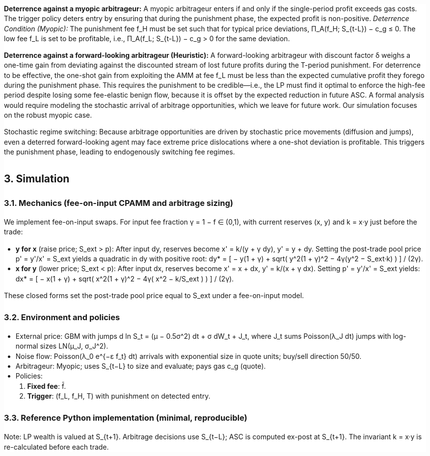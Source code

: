 **Deterrence against a myopic arbitrageur:**
A myopic arbitrageur enters if and only if the single-period profit exceeds gas costs. The trigger policy deters entry by ensuring that during the punishment phase, the expected profit is non-positive.
*Deterrence Condition (Myopic):* The punishment fee f_H must be set such that for typical price deviations, Π_A(f_H; S_{t-L}) − c_g ≤ 0. The low fee f_L is set to be profitable, i.e., Π_A(f_L; S_{t-L}) − c_g > 0 for the same deviation.

**Deterrence against a forward-looking arbitrageur (Heuristic):**
A forward-looking arbitrageur with discount factor δ weighs a one-time gain from deviating against the discounted stream of lost future profits during the T-period punishment. For deterrence to be effective, the one-shot gain from exploiting the AMM at fee f_L must be less than the expected cumulative profit they forego during the punishment phase. This requires the punishment to be credible—i.e., the LP must find it optimal to enforce the high-fee period despite losing some fee-elastic benign flow, because it is offset by the expected reduction in future ASC. A formal analysis would require modeling the stochastic arrival of arbitrage opportunities, which we leave for future work. Our simulation focuses on the robust myopic case.

Stochastic regime switching: Because arbitrage opportunities are driven by stochastic price movements (diffusion and jumps), even a deterred forward-looking agent may face extreme price dislocations where a one-shot deviation is profitable. This triggers the punishment phase, leading to endogenously switching fee regimes.

## 3. Simulation

### 3.1. Mechanics (fee-on-input CPAMM and arbitrage sizing)
We implement fee-on-input swaps. For input fee fraction γ = 1 − f ∈ (0,1), with current reserves (x, y) and k = x·y just before the trade:

- **y for x** (raise price; S_ext > p): After input dy, reserves become x' = k/(y + γ dy), y' = y + dy. Setting the post-trade pool price p' = y'/x' = S_ext yields a quadratic in dy with positive root:
  dy* = [ − y(1 + γ) + sqrt( y^2(1 + γ)^2 − 4γ(y^2 − S_ext·k) ) ] / (2γ).
- **x for y** (lower price; S_ext < p): After input dx, reserves become x' = x + dx, y' = k/(x + γ dx). Setting p' = y'/x' = S_ext yields:
  dx* = [ − x(1 + γ) + sqrt( x^2(1 + γ)^2 − 4γ( x^2 − k/S_ext ) ) ] / (2γ).

These closed forms set the post-trade pool price equal to S_ext under a fee-on-input model.

### 3.2. Environment and policies
- External price: GBM with jumps
  d ln S_t = (μ − 0.5σ^2) dt + σ dW_t + J_t, where J_t sums Poisson(λ_J dt) jumps with log-normal sizes LN(μ_J, σ_J^2).
- Noise flow: Poisson(λ_0 e^{−ε f_t} dt) arrivals with exponential size in quote units; buy/sell direction 50/50.
- Arbitrageur: Myopic; uses S_{t−L} to size and evaluate; pays gas c_g (quote).
- Policies:
  1) **Fixed fee**: f̄.
  2) **Trigger**: (f_L, f_H, T) with punishment on detected entry.

### 3.3. Reference Python implementation (minimal, reproducible)
Note: LP wealth is valued at S_{t+1}. Arbitrage decisions use S_{t−L}; ASC is computed ex-post at S_{t+1}. The invariant k = x·y is re-calculated before each trade.
